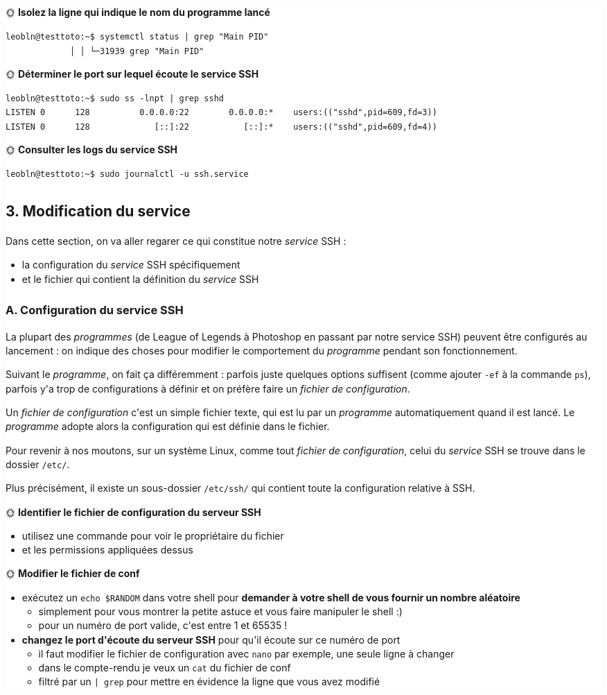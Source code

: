 🌞 **Isolez la ligne qui indique le nom du programme lancé**

```
leobln@testtoto:~$ systemctl status | grep "Main PID"
             │ │ └─31939 grep "Main PID"
```

🌞 **Déterminer le port sur lequel écoute le service SSH**

```
leobln@testtoto:~$ sudo ss -lnpt | grep sshd
LISTEN 0      128          0.0.0.0:22        0.0.0.0:*    users:(("sshd",pid=609,fd=3))
LISTEN 0      128             [::]:22           [::]:*    users:(("sshd",pid=609,fd=4))
```

🌞 **Consulter les logs du service SSH**

```
leobln@testtoto:~$ sudo journalctl -u ssh.service
```

## 3. Modification du service

Dans cette section, on va aller regarer ce qui constitue notre *service* SSH :

- la configuration du *service* SSH spécifiquement
- et le fichier qui contient la définition du *service* SSH

### A. Configuration du service SSH

La plupart des *programmes* (de League of Legends à Photoshop en passant par notre service SSH) peuvent être configurés au lancement : on indique des choses pour modifier le comportement du *programme* pendant son fonctionnement.

Suivant le *programme*, on fait ça différemment : parfois juste quelques options suffisent (comme ajouter `-ef` à la commande `ps`), parfois y'a trop de configurations à définir et on préfère faire un *fichier de configuration*.

Un *fichier de configuration* c'est un simple fichier texte, qui est lu par un *programme* automatiquement quand il est lancé. Le *programme* adopte alors la configuration qui est définie dans le fichier.

Pour revenir à nos moutons, sur un système Linux, comme tout *fichier de configuration*, celui du *service* SSH se trouve dans le dossier `/etc/`.

Plus précisément, il existe un sous-dossier `/etc/ssh/` qui contient toute la configuration relative à SSH.

🌞 **Identifier le fichier de configuration du serveur SSH**

- utilisez une commande pour voir le propriétaire du fichier
- et les permissions appliquées dessus

🌞 **Modifier le fichier de conf**

- exécutez un `echo $RANDOM` dans votre shell pour **demander à votre shell de vous fournir un nombre aléatoire**
  - simplement pour vous montrer la petite astuce et vous faire manipuler le shell :)
  - pour un numéro de port valide, c'est entre 1 et 65535 ! 
- **changez le port d'écoute du serveur SSH** pour qu'il écoute sur ce numéro de port
  - il faut modifier le fichier de configuration avec `nano` par exemple, une seule ligne à changer
  - dans le compte-rendu je veux un `cat` du fichier de conf
  - filtré par un `| grep` pour mettre en évidence la ligne que vous avez modifié
